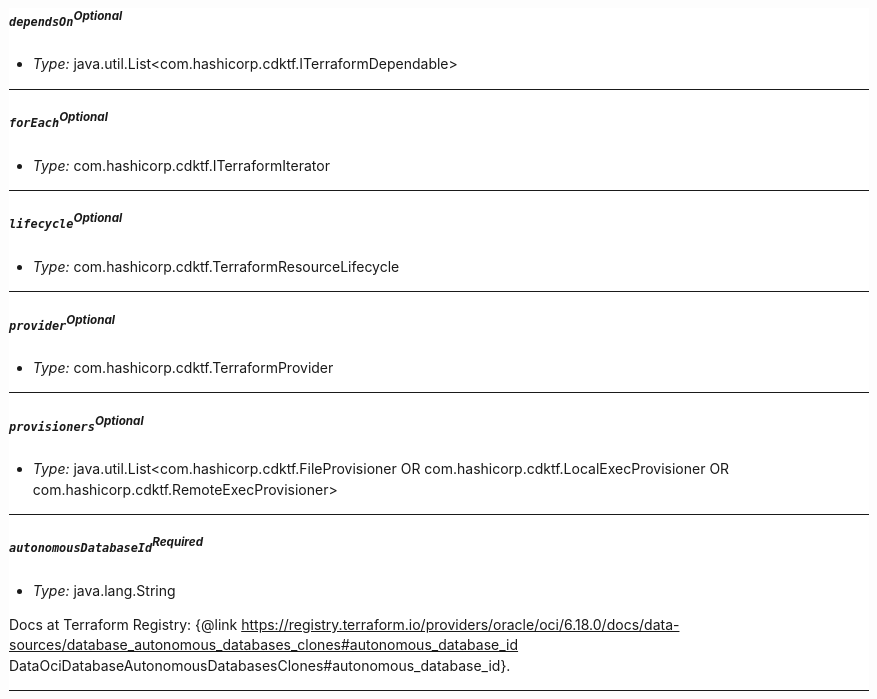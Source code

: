 
##### `dependsOn`<sup>Optional</sup> <a name="dependsOn" id="rhizo-co-terraform-provider-oci.dataOciDatabaseAutonomousDatabasesClones.DataOciDatabaseAutonomousDatabasesClones.Initializer.parameter.dependsOn"></a>

- *Type:* java.util.List<com.hashicorp.cdktf.ITerraformDependable>

---

##### `forEach`<sup>Optional</sup> <a name="forEach" id="rhizo-co-terraform-provider-oci.dataOciDatabaseAutonomousDatabasesClones.DataOciDatabaseAutonomousDatabasesClones.Initializer.parameter.forEach"></a>

- *Type:* com.hashicorp.cdktf.ITerraformIterator

---

##### `lifecycle`<sup>Optional</sup> <a name="lifecycle" id="rhizo-co-terraform-provider-oci.dataOciDatabaseAutonomousDatabasesClones.DataOciDatabaseAutonomousDatabasesClones.Initializer.parameter.lifecycle"></a>

- *Type:* com.hashicorp.cdktf.TerraformResourceLifecycle

---

##### `provider`<sup>Optional</sup> <a name="provider" id="rhizo-co-terraform-provider-oci.dataOciDatabaseAutonomousDatabasesClones.DataOciDatabaseAutonomousDatabasesClones.Initializer.parameter.provider"></a>

- *Type:* com.hashicorp.cdktf.TerraformProvider

---

##### `provisioners`<sup>Optional</sup> <a name="provisioners" id="rhizo-co-terraform-provider-oci.dataOciDatabaseAutonomousDatabasesClones.DataOciDatabaseAutonomousDatabasesClones.Initializer.parameter.provisioners"></a>

- *Type:* java.util.List<com.hashicorp.cdktf.FileProvisioner OR com.hashicorp.cdktf.LocalExecProvisioner OR com.hashicorp.cdktf.RemoteExecProvisioner>

---

##### `autonomousDatabaseId`<sup>Required</sup> <a name="autonomousDatabaseId" id="rhizo-co-terraform-provider-oci.dataOciDatabaseAutonomousDatabasesClones.DataOciDatabaseAutonomousDatabasesClones.Initializer.parameter.autonomousDatabaseId"></a>

- *Type:* java.lang.String

Docs at Terraform Registry: {@link https://registry.terraform.io/providers/oracle/oci/6.18.0/docs/data-sources/database_autonomous_databases_clones#autonomous_database_id DataOciDatabaseAutonomousDatabasesClones#autonomous_database_id}.

---